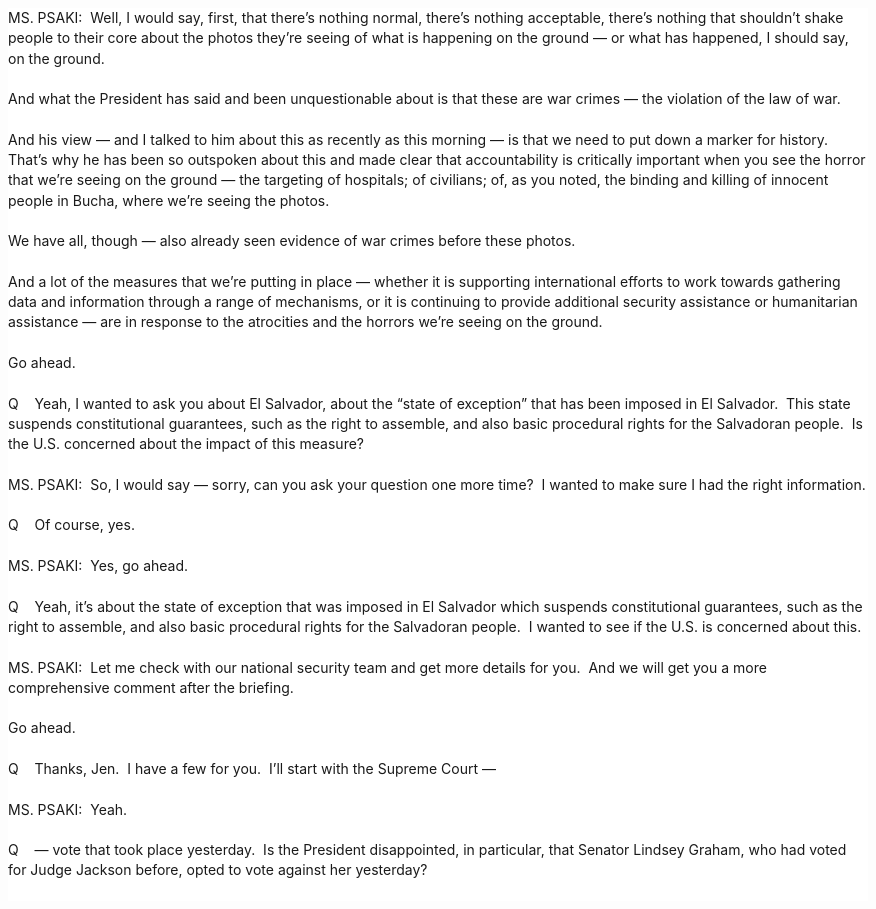 MS. PSAKI:  Well, I would say, first, that there’s nothing normal,
there’s nothing acceptable, there’s nothing that shouldn’t shake people
to their core about the photos they’re seeing of what is happening on
the ground — or what has happened, I should say, on the ground.  
   
And what the President has said and been unquestionable about is that
these are war crimes — the violation of the law of war.    
   
And his view — and I talked to him about this as recently as this
morning — is that we need to put down a marker for history.  That’s why
he has been so outspoken about this and made clear that accountability
is critically important when you see the horror that we’re seeing on the
ground — the targeting of hospitals; of civilians; of, as you noted, the
binding and killing of innocent people in Bucha, where we’re seeing the
photos.  
   
We have all, though — also already seen evidence of war crimes before
these photos.    
   
And a lot of the measures that we’re putting in place — whether it is
supporting international efforts to work towards gathering data and
information through a range of mechanisms, or it is continuing to
provide additional security assistance or humanitarian assistance — are
in response to the atrocities and the horrors we’re seeing on the
ground.   
   
Go ahead.  
   
Q    Yeah, I wanted to ask you about El Salvador, about the “state of
exception” that has been imposed in El Salvador.  This state suspends
constitutional guarantees, such as the right to assemble, and also basic
procedural rights for the Salvadoran people.  Is the U.S. concerned
about the impact of this measure?  
   
MS. PSAKI:  So, I would say — sorry, can you ask your question one more
time?  I wanted to make sure I had the right information.  
   
Q    Of course, yes.  
   
MS. PSAKI:  Yes, go ahead.  
   
Q    Yeah, it’s about the state of exception that was imposed in El
Salvador which suspends constitutional guarantees, such as the right to
assemble, and also basic procedural rights for the Salvadoran people.  I
wanted to see if the U.S. is concerned about this.  
   
MS. PSAKI:  Let me check with our national security team and get more
details for you.  And we will get you a more comprehensive comment after
the briefing.   
   
Go ahead.  
   
Q    Thanks, Jen.  I have a few for you.  I’ll start with the Supreme
Court —  
   
MS. PSAKI:  Yeah.  
   
Q    — vote that took place yesterday.  Is the President disappointed,
in particular, that Senator Lindsey Graham, who had voted for Judge
Jackson before, opted to vote against her yesterday?  
   